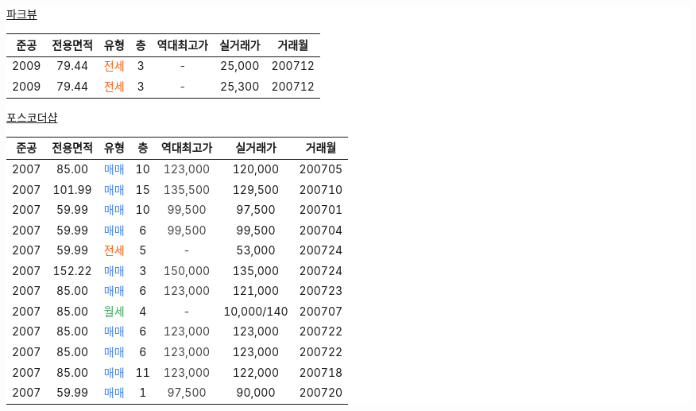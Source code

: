 [파크뷰](https://search.naver.com/search.naver?query=%EC%84%9C%EC%9A%B8%ED%8A%B9%EB%B3%84%EC%8B%9C+%EB%8F%99%EC%9E%91%EA%B5%AC+%EC%83%81%EB%8F%84%EB%8F%99+%ED%8C%8C%ED%81%AC%EB%B7%B0)

|준공|전용면적|유형|층|역대최고가|실거래가|거래월|
|:---:|:---:|:---:|:---:|:---:|:---:|:---:|
|2009|79.44|<span style="color:#ff5a00">전세</span>|3|<span style="color:#444444">-</span>|25,000|200712|
|2009|79.44|<span style="color:#ff5a00">전세</span>|3|<span style="color:#444444">-</span>|25,300|200712|

[포스코더샵](https://search.naver.com/search.naver?query=%EC%84%9C%EC%9A%B8%ED%8A%B9%EB%B3%84%EC%8B%9C+%EB%8F%99%EC%9E%91%EA%B5%AC+%EC%83%81%EB%8F%84%EB%8F%99+%ED%8F%AC%EC%8A%A4%EC%BD%94%EB%8D%94%EC%83%B5)

|준공|전용면적|유형|층|역대최고가|실거래가|거래월|
|:---:|:---:|:---:|:---:|:---:|:---:|:---:|
|2007|85.00|<span style="color:#4285f3">매매</span>|10|<span style="color:#444444">123,000</span>|120,000|200705|
|2007|101.99|<span style="color:#4285f3">매매</span>|15|<span style="color:#444444">135,500</span>|129,500|200710|
|2007|59.99|<span style="color:#4285f3">매매</span>|10|<span style="color:#444444">99,500</span>|97,500|200701|
|2007|59.99|<span style="color:#4285f3">매매</span>|6|<span style="color:#444444">99,500</span>|99,500|200704|
|2007|59.99|<span style="color:#ff5a00">전세</span>|5|<span style="color:#444444">-</span>|53,000|200724|
|2007|152.22|<span style="color:#4285f3">매매</span>|3|<span style="color:#444444">150,000</span>|135,000|200724|
|2007|85.00|<span style="color:#4285f3">매매</span>|6|<span style="color:#444444">123,000</span>|121,000|200723|
|2007|85.00|<span style="color:#34a853">월세</span>|4|<span style="color:#444444">-</span>|10,000/140|200707|
|2007|85.00|<span style="color:#4285f3">매매</span>|6|<span style="color:#444444">123,000</span>|123,000|200722|
|2007|85.00|<span style="color:#4285f3">매매</span>|6|<span style="color:#444444">123,000</span>|123,000|200722|
|2007|85.00|<span style="color:#4285f3">매매</span>|11|<span style="color:#444444">123,000</span>|122,000|200718|
|2007|59.99|<span style="color:#4285f3">매매</span>|1|<span style="color:#444444">97,500</span>|90,000|200720|
